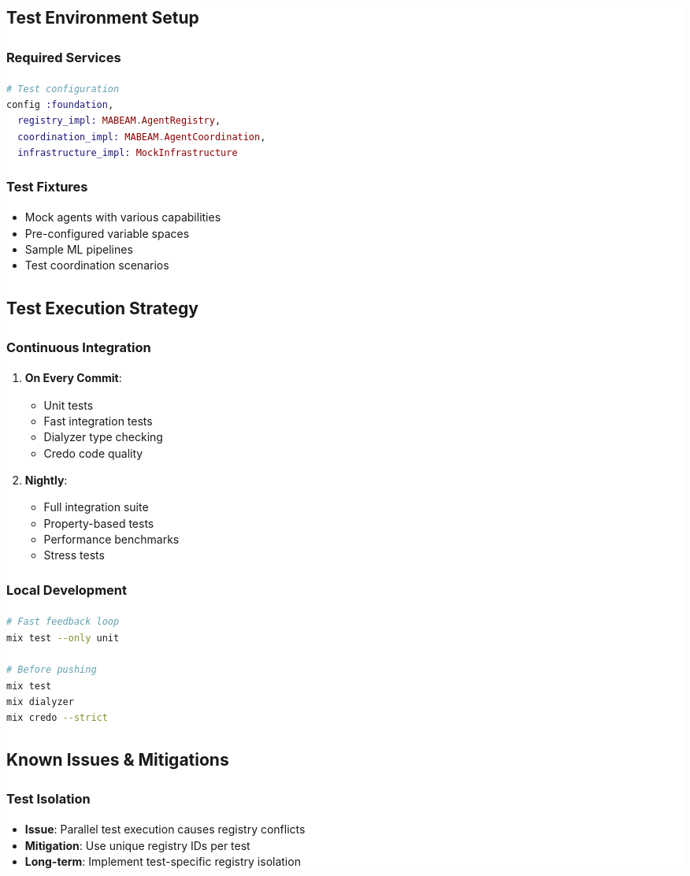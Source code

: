 ## Test Environment Setup

### Required Services
```elixir
# Test configuration
config :foundation,
  registry_impl: MABEAM.AgentRegistry,
  coordination_impl: MABEAM.AgentCoordination,
  infrastructure_impl: MockInfrastructure
```

### Test Fixtures
- Mock agents with various capabilities
- Pre-configured variable spaces
- Sample ML pipelines
- Test coordination scenarios

## Test Execution Strategy

### Continuous Integration
1. **On Every Commit**:
   - Unit tests
   - Fast integration tests
   - Dialyzer type checking
   - Credo code quality

2. **Nightly**:
   - Full integration suite
   - Property-based tests
   - Performance benchmarks
   - Stress tests

### Local Development
```bash
# Fast feedback loop
mix test --only unit

# Before pushing
mix test
mix dialyzer
mix credo --strict
```

## Known Issues & Mitigations

### Test Isolation
- **Issue**: Parallel test execution causes registry conflicts
- **Mitigation**: Use unique registry IDs per test
- **Long-term**: Implement test-specific registry isolation
